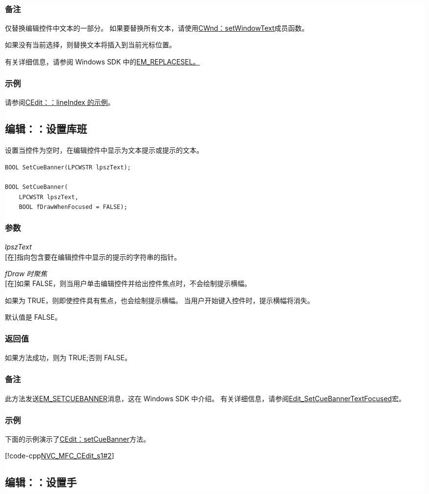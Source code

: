 ### <a name="remarks"></a>备注

仅替换编辑控件中文本的一部分。 如果要替换所有文本，请使用[CWnd：setWindowText](cwnd-class.md#setwindowtext)成员函数。

如果没有当前选择，则替换文本将插入到当前光标位置。

有关详细信息，请参阅 Windows SDK 中的[EM_REPLACESEL。](/windows/win32/Controls/em-replacesel)

### <a name="example"></a>示例

  请参阅[CEdit：：lineIndex 的示例](#lineindex)。

## <a name="ceditsetcuebanner"></a><a name="setcuebanner"></a>编辑：：设置库班

设置当控件为空时，在编辑控件中显示为文本提示或提示的文本。

```
BOOL SetCueBanner(LPCWSTR lpszText);

BOOL SetCueBanner(
    LPCWSTR lpszText,
    BOOL fDrawWhenFocused = FALSE);
```

### <a name="parameters"></a>参数

*lpszText*<br/>
[在]指向包含要在编辑控件中显示的提示的字符串的指针。

*fDraw 时聚焦*<br/>
[在]如果 FALSE，则当用户单击编辑控件并给出控件焦点时，不会绘制提示横幅。

如果为 TRUE，则即使控件具有焦点，也会绘制提示横幅。 当用户开始键入控件时，提示横幅将消失。

默认值是 FALSE。

### <a name="return-value"></a>返回值

如果方法成功，则为 TRUE;否则 FALSE。

### <a name="remarks"></a>备注

此方法发送[EM_SETCUEBANNER](/windows/win32/Controls/em-setcuebanner)消息，这在 Windows SDK 中介绍。 有关详细信息，请参阅[Edit_SetCueBannerTextFocused](/windows/win32/api/commctrl/nf-commctrl-edit_setcuebannertextfocused)宏。

### <a name="example"></a>示例

下面的示例演示了[CEdit：setCueBanner](#setcuebanner)方法。

[!code-cpp[NVC_MFC_CEdit_s1#2](../../mfc/reference/codesnippet/cpp/cedit-class_20.cpp)]

## <a name="ceditsethandle"></a><a name="sethandle"></a>编辑：：设置手
